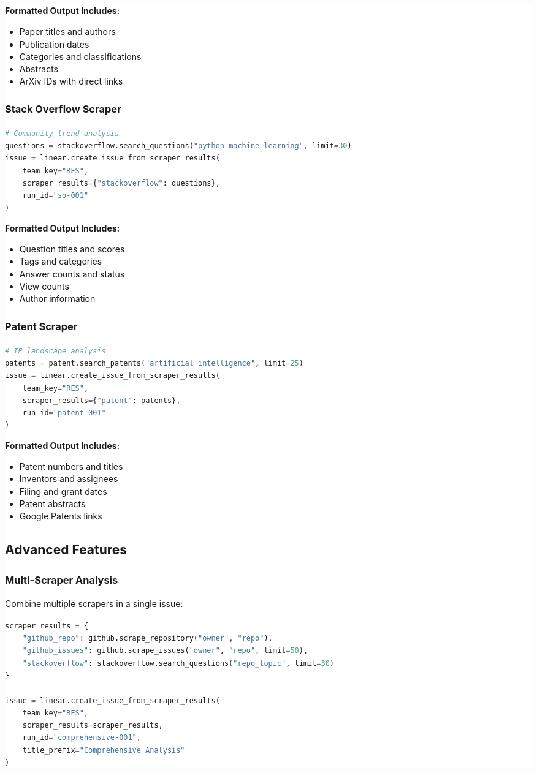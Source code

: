 **Formatted Output Includes:**
- Paper titles and authors
- Publication dates
- Categories and classifications
- Abstracts
- ArXiv IDs with direct links

### Stack Overflow Scraper

```python
# Community trend analysis
questions = stackoverflow.search_questions("python machine learning", limit=30)
issue = linear.create_issue_from_scraper_results(
    team_key="RES",
    scraper_results={"stackoverflow": questions},
    run_id="so-001"
)
```

**Formatted Output Includes:**
- Question titles and scores
- Tags and categories
- Answer counts and status
- View counts
- Author information

### Patent Scraper

```python
# IP landscape analysis
patents = patent.search_patents("artificial intelligence", limit=25)
issue = linear.create_issue_from_scraper_results(
    team_key="RES",
    scraper_results={"patent": patents},
    run_id="patent-001"
)
```

**Formatted Output Includes:**
- Patent numbers and titles
- Inventors and assignees
- Filing and grant dates
- Patent abstracts
- Google Patents links

## Advanced Features

### Multi-Scraper Analysis

Combine multiple scrapers in a single issue:

```python
scraper_results = {
    "github_repo": github.scrape_repository("owner", "repo"),
    "github_issues": github.scrape_issues("owner", "repo", limit=50),
    "stackoverflow": stackoverflow.search_questions("repo_topic", limit=30)
}

issue = linear.create_issue_from_scraper_results(
    team_key="RES",
    scraper_results=scraper_results,
    run_id="comprehensive-001",
    title_prefix="Comprehensive Analysis"
)
```

